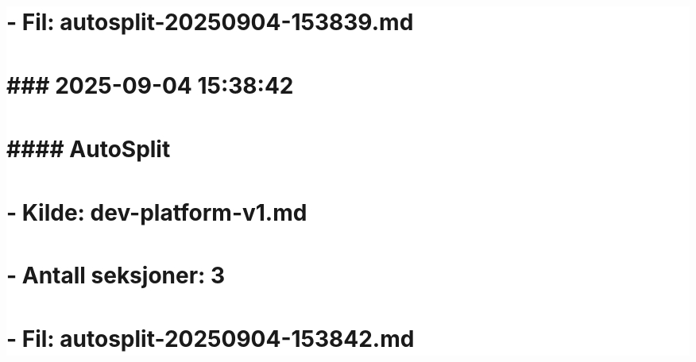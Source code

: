 

# \- Fil: autosplit-20250904-153839.md




# 




# 




# 




# 




# \### 2025-09-04 15:38:42




# \#### AutoSplit




# \- Kilde: dev-platform-v1.md




# \- Antall seksjoner: 3




# \- Fil: autosplit-20250904-153842.md




# 




# 




# 
